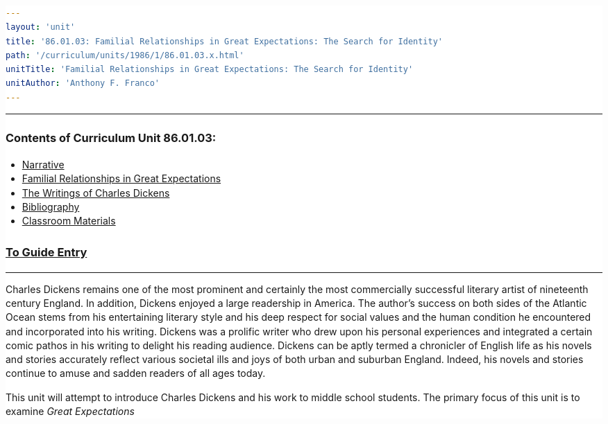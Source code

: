 ```yaml
---
layout: 'unit'
title: '86.01.03: Familial Relationships in Great Expectations: The Search for Identity'
path: '/curriculum/units/1986/1/86.01.03.x.html'
unitTitle: 'Familial Relationships in Great Expectations: The Search for Identity'
unitAuthor: 'Anthony F. Franco'
---
```


<body>
<hr/>
 <h3>
  Contents of Curriculum Unit 86.01.03:
 </h3>
 <ul>
  <a href="#a">
   <li>
    Narrative
   </li>
  </a>
  <a href="#b">
   <li>
    Familial Relationships in Great Expectations
   </li>
  </a>
  <a href="#c">
   <li>
    The Writings of Charles Dickens
   </li>
  </a>
  <a href="#d">
   <li>
    Bibliography
   </li>
  </a>
  <a href="#e">
   <li>
    Classroom Materials
   </li>
  </a>
 </ul>
 <h3>
  <a href="../../../guides/1986/1/86.01.03.x.html">
   To Guide Entry
  </a>
 </h3>
<hr/>
 Charles Dickens remains one of the most prominent and certainly the most commercially successful literary artist of nineteenth century England. In addition, Dickens enjoyed a large readership in America. The author’s success on both sides of the Atlantic Ocean stems from his entertaining literary style and his deep respect for social values and the human condition he encountered and incorporated into his writing. Dickens was a prolific writer who drew upon his personal experiences and integrated a certain comic pathos in his writing to delight his reading audience. Dickens can be aptly termed a chronicler of English life as his novels and stories accurately reflect various societal ills and joys of both urban and suburban England. Indeed, his novels and stories continue to amuse and sadden readers of all ages today.
 <p>
  This unit will attempt to introduce Charles Dickens and his work to middle school students. The primary focus of this unit is to examine
  <i>
   Great Expectations
  </i>